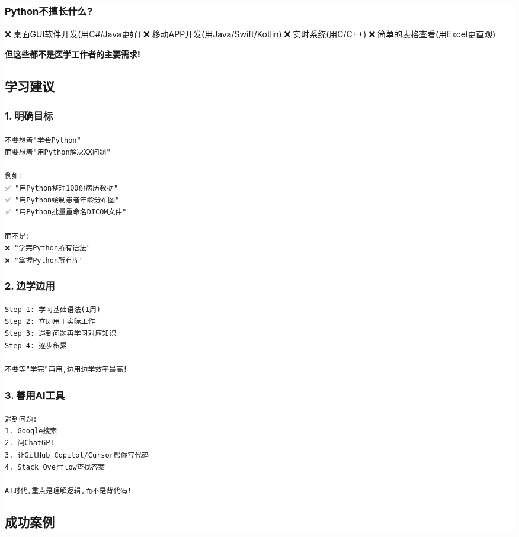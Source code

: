 ### Python不擅长什么?

❌ 桌面GUI软件开发(用C#/Java更好)
❌ 移动APP开发(用Java/Swift/Kotlin)
❌ 实时系统(用C/C++)
❌ 简单的表格查看(用Excel更直观)

**但这些都不是医学工作者的主要需求!**

## 学习建议

### 1. 明确目标

```
不要想着"学会Python"
而要想着"用Python解决XX问题"

例如:
✅ "用Python整理100份病历数据"
✅ "用Python绘制患者年龄分布图"
✅ "用Python批量重命名DICOM文件"

而不是:
❌ "学完Python所有语法"
❌ "掌握Python所有库"
```

### 2. 边学边用

```
Step 1: 学习基础语法(1周)
Step 2: 立即用于实际工作
Step 3: 遇到问题再学习对应知识
Step 4: 逐步积累

不要等"学完"再用,边用边学效率最高!
```

### 3. 善用AI工具

```
遇到问题:
1. Google搜索
2. 问ChatGPT
3. 让GitHub Copilot/Cursor帮你写代码
4. Stack Overflow查找答案

AI时代,重点是理解逻辑,而不是背代码!
```

## 成功案例
